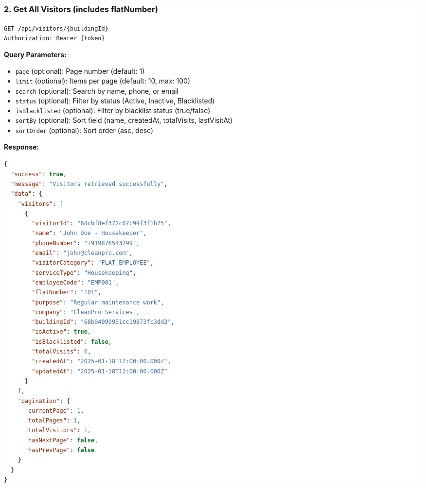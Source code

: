 ### **2. Get All Visitors (includes flatNumber)**
```http
GET /api/visitors/{buildingId}
Authorization: Bearer {token}
```

**Query Parameters:**
- `page` (optional): Page number (default: 1)
- `limit` (optional): Items per page (default: 10, max: 100)
- `search` (optional): Search by name, phone, or email
- `status` (optional): Filter by status (Active, Inactive, Blacklisted)
- `isBlacklisted` (optional): Filter by blacklist status (true/false)
- `sortBy` (optional): Sort field (name, createdAt, totalVisits, lastVisitAt)
- `sortOrder` (optional): Sort order (asc, desc)

**Response:**
```json
{
  "success": true,
  "message": "Visitors retrieved successfully",
  "data": {
    "visitors": [
      {
        "visitorId": "68cbf8ef372c07c99f3f1b75",
        "name": "John Doe - Housekeeper",
        "phoneNumber": "+919876543299",
        "email": "john@cleanpro.com",
        "visitorCategory": "FLAT_EMPLOYEE",
        "serviceType": "Housekeeping",
        "employeeCode": "EMP001",
        "flatNumber": "101",
        "purpose": "Regular maintenance work",
        "company": "CleanPro Services",
        "buildingId": "68b04099951cc19873fc3dd3",
        "isActive": true,
        "isBlacklisted": false,
        "totalVisits": 0,
        "createdAt": "2025-01-18T12:00:00.000Z",
        "updatedAt": "2025-01-18T12:00:00.000Z"
      }
    ],
    "pagination": {
      "currentPage": 1,
      "totalPages": 1,
      "totalVisitors": 1,
      "hasNextPage": false,
      "hasPrevPage": false
    }
  }
}
```

